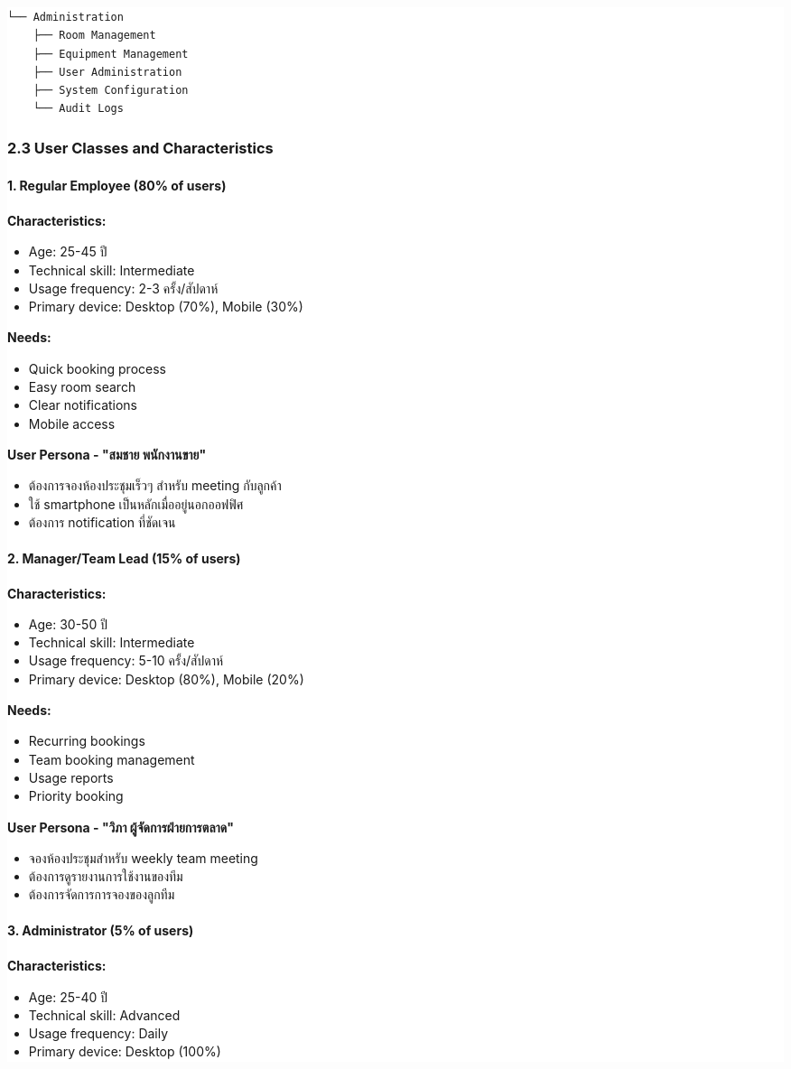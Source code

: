 ```
└── Administration
    ├── Room Management
    ├── Equipment Management
    ├── User Administration
    ├── System Configuration
    └── Audit Logs
```

### 2.3 User Classes and Characteristics

#### 1. Regular Employee (80% of users)

**Characteristics:**
- Age: 25-45 ปี
- Technical skill: Intermediate
- Usage frequency: 2-3 ครั้ง/สัปดาห์
- Primary device: Desktop (70%), Mobile (30%)

**Needs:**
- Quick booking process
- Easy room search
- Clear notifications
- Mobile access

**User Persona - "สมชาย พนักงานขาย"**
- ต้องการจองห้องประชุมเร็วๆ สำหรับ meeting กับลูกค้า
- ใช้ smartphone เป็นหลักเมื่ออยู่นอกออฟฟิศ
- ต้องการ notification ที่ชัดเจน

#### 2. Manager/Team Lead (15% of users)

**Characteristics:**
- Age: 30-50 ปี
- Technical skill: Intermediate
- Usage frequency: 5-10 ครั้ง/สัปดาห์
- Primary device: Desktop (80%), Mobile (20%)

**Needs:**
- Recurring bookings
- Team booking management
- Usage reports
- Priority booking

**User Persona - "วิภา ผู้จัดการฝ่ายการตลาด"**
- จองห้องประชุมสำหรับ weekly team meeting
- ต้องการดูรายงานการใช้งานของทีม
- ต้องการจัดการการจองของลูกทีม

#### 3. Administrator (5% of users)

**Characteristics:**
- Age: 25-40 ปี
- Technical skill: Advanced
- Usage frequency: Daily
- Primary device: Desktop (100%)
